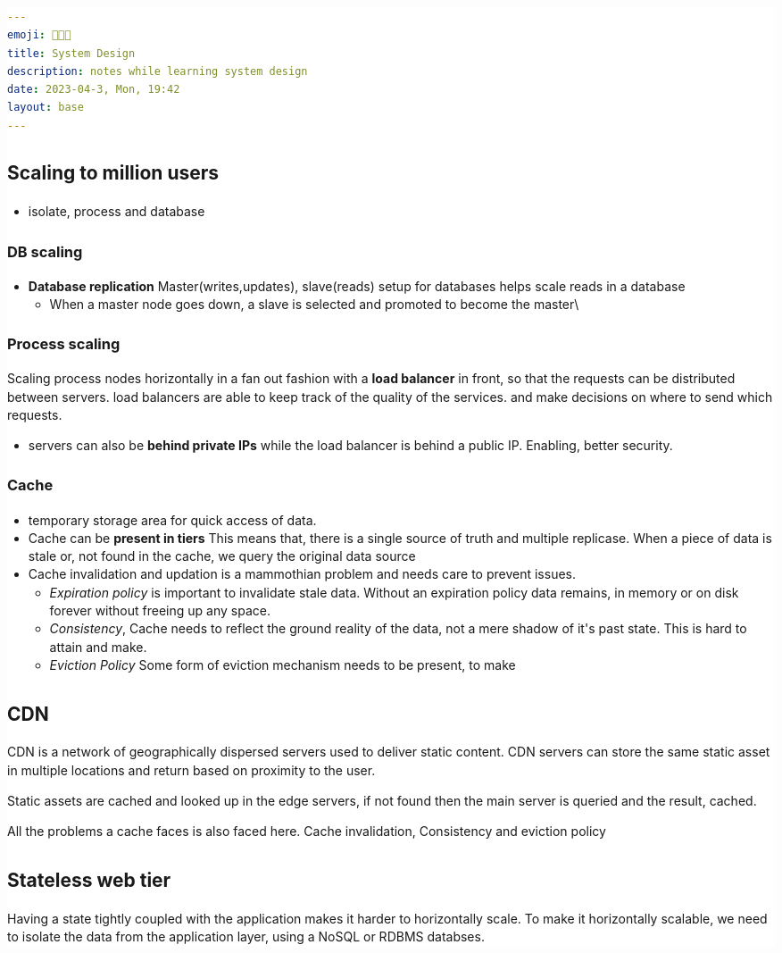 ```yaml
---
emoji: 👨🏼‍🎨 
title: System Design
description: notes while learning system design
date: 2023-04-3, Mon, 19:42
layout: base
---
```


## Scaling to million users
- isolate, process and database
### DB scaling
- __Database replication__ Master(writes,updates), slave(reads) setup for databases helps scale reads in a database
  - When a master node goes down, a slave is selected and promoted to become the master\
### Process scaling
Scaling process nodes horizontally in a fan out fashion with a __load balancer__ in front, so that the requests can be distributed between servers. load balancers are able to keep track of the quality of the services. and make decisions on where to send which requests. 
- servers can also be __behind private IPs__ while the load balancer is behind a public IP. Enabling, better security.

###  Cache
- temporary storage area for quick access of data.
- Cache can be __present in tiers__ This means that, there is a single source of truth and multiple replicase. When a piece of data is stale or, not found in the cache, we query the original data source
- Cache invalidation and updation is a mammothian problem and needs care to prevent issues.
  - _Expiration policy_ is important to invalidate stale data. Without an expiration policy data remains, in memory or on disk forever without freeing up any space.
  - _Consistency_, Cache needs to reflect the ground reality of the data, not a mere shadow of it's past state. This is hard to attain and make.
  - _Eviction Policy_ Some form of eviction mechanism needs to be present, to make

## CDN
CDN is a network of geographically dispersed servers used to deliver static content. CDN servers can store the same static asset in multiple locations and return based on proximity to the user.

Static assets are cached and looked up in the edge servers, if not found then the main server is queried and the result, cached.

All the problems a cache faces is also faced here. Cache invalidation, Consistency and eviction policy

## Stateless web tier

Having a state tightly coupled with the application makes it harder to horizontally scale. To make it horizontally scalable, we need to isolate the data from the application layer, using a NoSQL or RDBMS databses.
